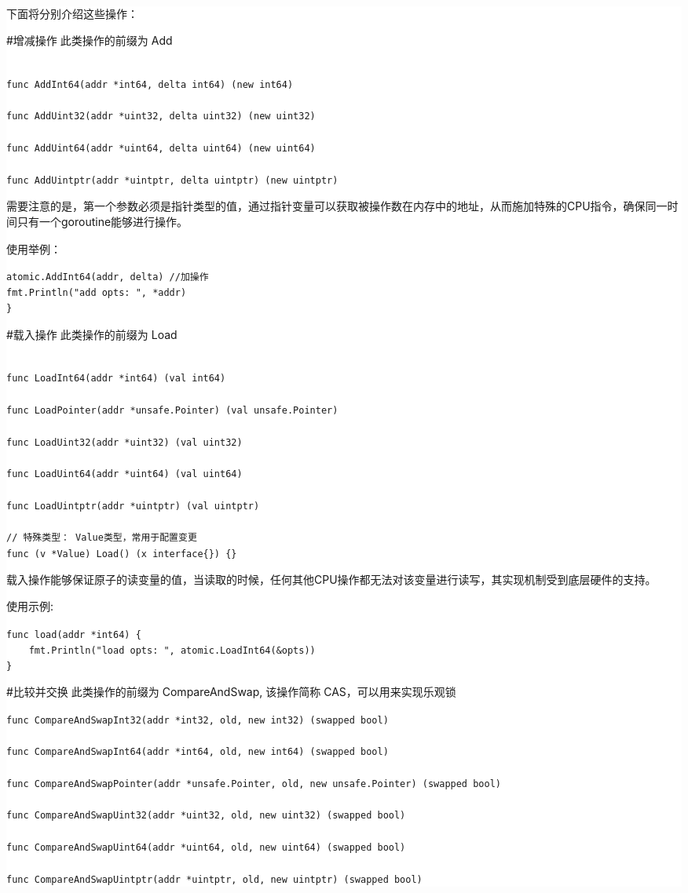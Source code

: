 下面将分别介绍这些操作：

#增减操作
此类操作的前缀为 Add

```func AddInt32(addr *int32, delta int32) (new int32)

func AddInt64(addr *int64, delta int64) (new int64)

func AddUint32(addr *uint32, delta uint32) (new uint32)

func AddUint64(addr *uint64, delta uint64) (new uint64)

func AddUintptr(addr *uintptr, delta uintptr) (new uintptr)
```

需要注意的是，第一个参数必须是指针类型的值，通过指针变量可以获取被操作数在内存中的地址，从而施加特殊的CPU指令，确保同一时间只有一个goroutine能够进行操作。

使用举例：

```func add(addr *int64, delta int64) {
atomic.AddInt64(addr, delta) //加操作
fmt.Println("add opts: ", *addr)
}
```

#载入操作
此类操作的前缀为 Load

```func LoadInt32(addr *int32) (val int32)

func LoadInt64(addr *int64) (val int64)

func LoadPointer(addr *unsafe.Pointer) (val unsafe.Pointer)

func LoadUint32(addr *uint32) (val uint32)

func LoadUint64(addr *uint64) (val uint64)

func LoadUintptr(addr *uintptr) (val uintptr)

// 特殊类型： Value类型，常用于配置变更
func (v *Value) Load() (x interface{}) {}
```

载入操作能够保证原子的读变量的值，当读取的时候，任何其他CPU操作都无法对该变量进行读写，其实现机制受到底层硬件的支持。

使用示例:

```
func load(addr *int64) {
    fmt.Println("load opts: ", atomic.LoadInt64(&opts))
}
```

#比较并交换
此类操作的前缀为 CompareAndSwap, 该操作简称 CAS，可以用来实现乐观锁
```
func CompareAndSwapInt32(addr *int32, old, new int32) (swapped bool)

func CompareAndSwapInt64(addr *int64, old, new int64) (swapped bool)

func CompareAndSwapPointer(addr *unsafe.Pointer, old, new unsafe.Pointer) (swapped bool)

func CompareAndSwapUint32(addr *uint32, old, new uint32) (swapped bool)

func CompareAndSwapUint64(addr *uint64, old, new uint64) (swapped bool)

func CompareAndSwapUintptr(addr *uintptr, old, new uintptr) (swapped bool)

```